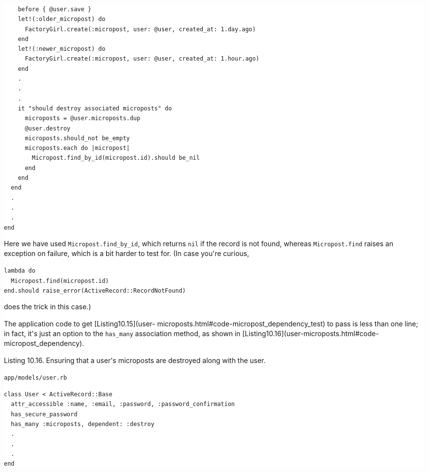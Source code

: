         before { @user.save }
        let!(:older_micropost) do 
          FactoryGirl.create(:micropost, user: @user, created_at: 1.day.ago)
        end
        let!(:newer_micropost) do
          FactoryGirl.create(:micropost, user: @user, created_at: 1.hour.ago)
        end
        .
        .
        .
        it "should destroy associated microposts" do
          microposts = @user.microposts.dup
          @user.destroy
          microposts.should_not be_empty
          microposts.each do |micropost|
            Micropost.find_by_id(micropost.id).should be_nil
          end
        end
      end
      .
      .
      .
    end
    

Here we have used `Micropost.find_by_id`, which returns `nil` if the record is
not found, whereas `Micropost.find` raises an exception on failure, which is a
bit harder to test for. (In case you're curious,

    
    lambda do 
      Micropost.find(micropost.id)
    end.should raise_error(ActiveRecord::RecordNotFound)
    

does the trick in this case.)

The application code to get [Listing10.15](user-
microposts.html#code-micropost_dependency_test) to pass is less than one line;
in fact, it's just an option to the `has_many` association method, as shown in
[Listing10.16](user-microposts.html#code-
micropost_dependency).

Listing 10.16. Ensuring that a user's microposts are destroyed along with the
user.

`app/models/user.rb`

    
    class User < ActiveRecord::Base
      attr_accessible :name, :email, :password, :password_confirmation
      has_secure_password
      has_many :microposts, dependent: :destroy
      .
      .
      .
    end
    